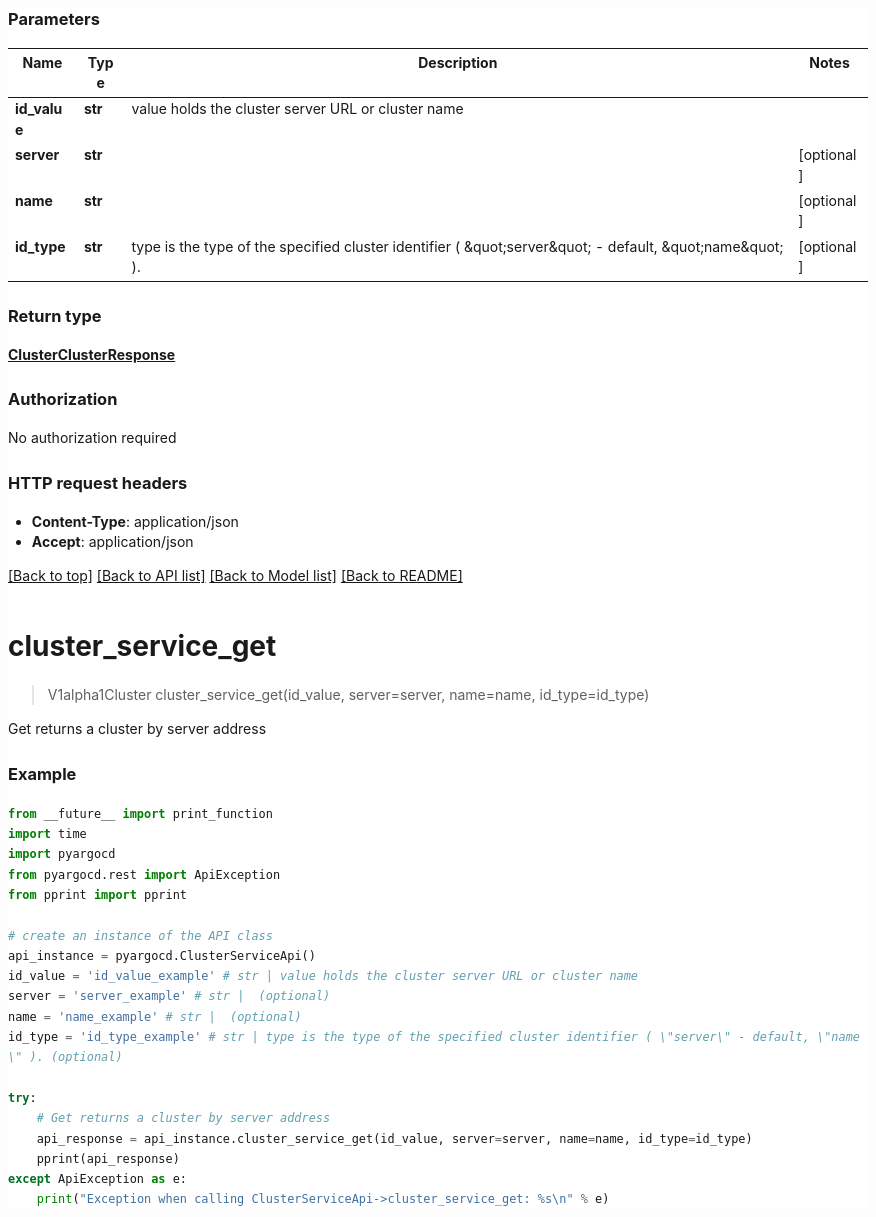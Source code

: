 ### Parameters

Name | Type | Description  | Notes
------------- | ------------- | ------------- | -------------
 **id_value** | **str**| value holds the cluster server URL or cluster name | 
 **server** | **str**|  | [optional] 
 **name** | **str**|  | [optional] 
 **id_type** | **str**| type is the type of the specified cluster identifier ( \&quot;server\&quot; - default, \&quot;name\&quot; ). | [optional] 

### Return type

[**ClusterClusterResponse**](ClusterClusterResponse.md)

### Authorization

No authorization required

### HTTP request headers

 - **Content-Type**: application/json
 - **Accept**: application/json

[[Back to top]](#) [[Back to API list]](../README.md#documentation-for-api-endpoints) [[Back to Model list]](../README.md#documentation-for-models) [[Back to README]](../README.md)

# **cluster_service_get**
> V1alpha1Cluster cluster_service_get(id_value, server=server, name=name, id_type=id_type)

Get returns a cluster by server address

### Example
```python
from __future__ import print_function
import time
import pyargocd
from pyargocd.rest import ApiException
from pprint import pprint

# create an instance of the API class
api_instance = pyargocd.ClusterServiceApi()
id_value = 'id_value_example' # str | value holds the cluster server URL or cluster name
server = 'server_example' # str |  (optional)
name = 'name_example' # str |  (optional)
id_type = 'id_type_example' # str | type is the type of the specified cluster identifier ( \"server\" - default, \"name\" ). (optional)

try:
    # Get returns a cluster by server address
    api_response = api_instance.cluster_service_get(id_value, server=server, name=name, id_type=id_type)
    pprint(api_response)
except ApiException as e:
    print("Exception when calling ClusterServiceApi->cluster_service_get: %s\n" % e)
```
